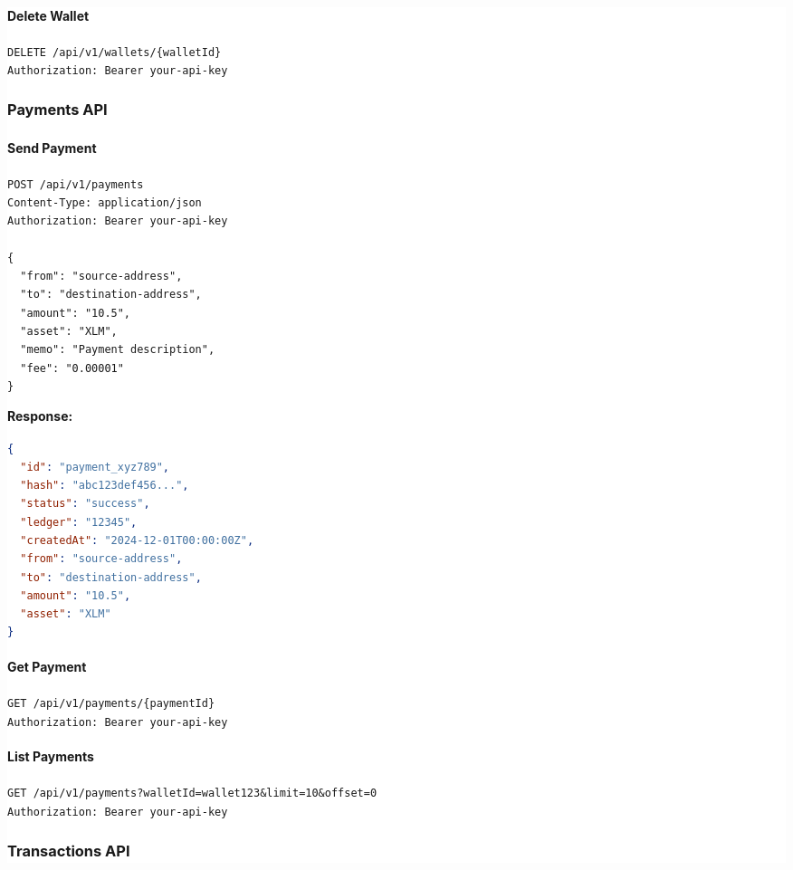 #### Delete Wallet
```http
DELETE /api/v1/wallets/{walletId}
Authorization: Bearer your-api-key
```

### Payments API

#### Send Payment
```http
POST /api/v1/payments
Content-Type: application/json
Authorization: Bearer your-api-key

{
  "from": "source-address",
  "to": "destination-address",
  "amount": "10.5",
  "asset": "XLM",
  "memo": "Payment description",
  "fee": "0.00001"
}
```

**Response:**
```json
{
  "id": "payment_xyz789",
  "hash": "abc123def456...",
  "status": "success",
  "ledger": "12345",
  "createdAt": "2024-12-01T00:00:00Z",
  "from": "source-address",
  "to": "destination-address",
  "amount": "10.5",
  "asset": "XLM"
}
```

#### Get Payment
```http
GET /api/v1/payments/{paymentId}
Authorization: Bearer your-api-key
```

#### List Payments
```http
GET /api/v1/payments?walletId=wallet123&limit=10&offset=0
Authorization: Bearer your-api-key
```

### Transactions API
